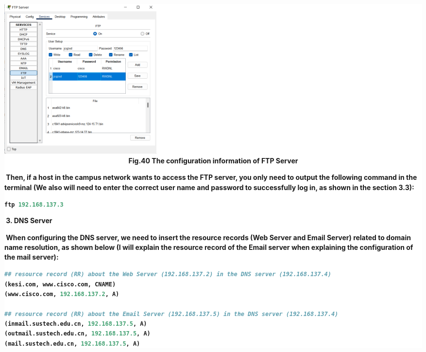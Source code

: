 <img src=".\p3-15.png" style="zoom: 45%;" />

<div align = 'center'><b>Fig.40 The configuration information of FTP Server</div>

​	Then, if a host in the campus network wants to access the FTP server, you only need to output the following command in the terminal **(We also will need to enter the correct user name and password to successfully log in, as shown in the section 3.3):**

```python
ftp 192.168.137.3
```

​    **3. DNS Server**

​	When configuring the DNS server, we need to insert the resource records **(Web Server and Email Server)** related to domain name resolution, as shown below **(I will explain the resource record of the Email server when explaining the configuration of the mail server):**

```python
## resource record (RR) about the Web Server (192.168.137.2) in the DNS server (192.168.137.4)
(kesi.com, www.cisco.com, CNAME)
(www.cisco.com, 192.168.137.2, A)

## resource record (RR) about the Email Server (192.168.137.5) in the DNS server (192.168.137.4)
(inmail.sustech.edu.cn, 192.168.137.5, A)
(outmail.sustech.edu.cn, 192.168.137.5, A)
(mail.sustech.edu.cn, 192.168.137.5, A)
```
